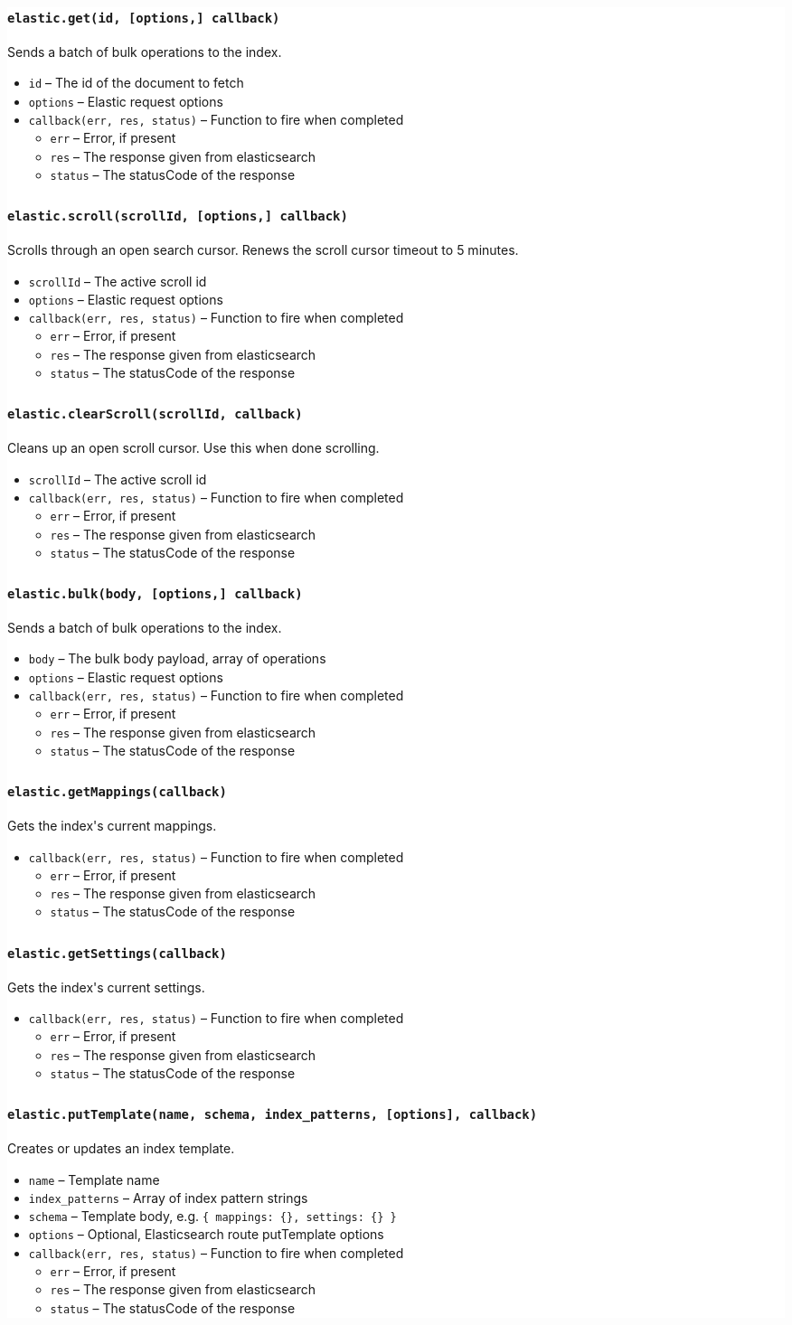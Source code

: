 ### `elastic.get(id, [options,] callback)`
Sends a batch of bulk operations to the index.
* `id` – The id of the document to fetch
* `options` – Elastic request options
* `callback(err, res, status)` – Function to fire when completed
  * `err` – Error, if present
  * `res` – The response given from elasticsearch
  * `status` – The statusCode of the response  

### `elastic.scroll(scrollId, [options,] callback)`
Scrolls through an open search cursor. Renews the scroll cursor timeout to 5 minutes.
* `scrollId` – The active scroll id
* `options` – Elastic request options
* `callback(err, res, status)` – Function to fire when completed
  * `err` – Error, if present
  * `res` – The response given from elasticsearch
  * `status` – The statusCode of the response
  
### `elastic.clearScroll(scrollId, callback)`
Cleans up an open scroll cursor. Use this when done scrolling.
* `scrollId` – The active scroll id
* `callback(err, res, status)` – Function to fire when completed
  * `err` – Error, if present
  * `res` – The response given from elasticsearch
  * `status` – The statusCode of the response

### `elastic.bulk(body, [options,] callback)`
Sends a batch of bulk operations to the index.
* `body` – The bulk body payload, array of operations
* `options` – Elastic request options
* `callback(err, res, status)` – Function to fire when completed
  * `err` – Error, if present
  * `res` – The response given from elasticsearch
  * `status` – The statusCode of the response

### `elastic.getMappings(callback)`
Gets the index's current mappings.
* `callback(err, res, status)` – Function to fire when completed
  * `err` – Error, if present
  * `res` – The response given from elasticsearch
  * `status` – The statusCode of the response
  
### `elastic.getSettings(callback)`
Gets the index's current settings.
* `callback(err, res, status)` – Function to fire when completed
  * `err` – Error, if present
  * `res` – The response given from elasticsearch
  * `status` – The statusCode of the response

### `elastic.putTemplate(name, schema, index_patterns, [options], callback)`
Creates or updates an index template.
* `name` – Template name
* `index_patterns` – Array of index pattern strings
* `schema` – Template body, e.g. `{ mappings: {}, settings: {} }`
* `options` – Optional, Elasticsearch route putTemplate options
* `callback(err, res, status)` – Function to fire when completed
  * `err` – Error, if present
  * `res` – The response given from elasticsearch
  * `status` – The statusCode of the response
